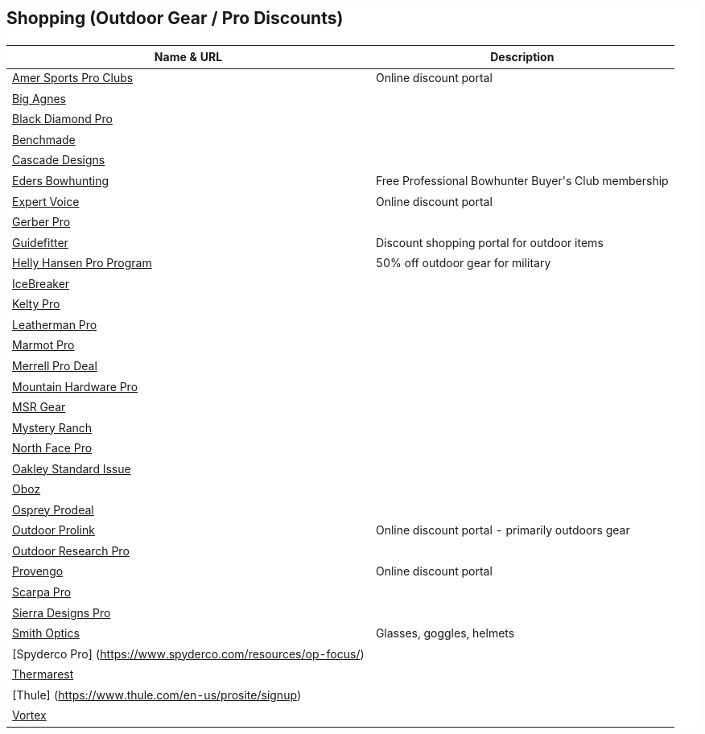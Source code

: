## Shopping (Outdoor Gear / Pro Discounts)
| Name & URL | Description |
| --- | --- |
| [Amer Sports Pro Clubs](https://www.amersportsproclub.com/en-us/sign-up) | Online discount portal | 
| [Big Agnes](https://www.bigagnes.com/pro) | | 
| [Black Diamond Pro](https://www.blackdiamondequipment.com/en/pro-requirements.html) | | 
| [Benchmade](https://www.benchmade.com/pro-deals) | | 
| [Cascade Designs](https://www.cascadedesigns.com/pro-sales.html) | | 
| [Eders Bowhunting](https://www.eders.com/military.html) | Free Professional Bowhunter Buyer's Club membership |
| [Expert Voice](https://www.expertvoice.com/military/) | Online discount portal
| [Gerber Pro](https://www.gerbergear.com/en-us/meet-gerber/pro-program) | | 
| [Guidefitter](https://www.guidefitter.com/gear-discounts-for-us-military) | Discount shopping portal for outdoor items
| [Helly Hansen Pro Program](https://www.hellyhansen.com/customer/account/create/type/pro) | 50% off outdoor gear for military
| [IceBreaker](https://www.icebreaker.com/en-us/employee) | | 
| [Kelty Pro](https://www.kelty.com/pro-purchase-program/) | | 
| [Leatherman Pro](https://www.leatherman.com/pro.html) | | 
| [Marmot Pro](https://www.marmot.com/marmotpro.html) | | 
| [Merrell Pro Deal](https://www.merrell.com/US/en/pro?dwcont=C1758493025) | | 
| [Mountain Hardware Pro](https://www.mountainhardwear.com/pro) | | 
| [MSR Gear](https://www.msrgear.com/login?rurl=3&action=register) | | 
| [Mystery Ranch](https://www.mysteryranch.com/pro-purchase) | | 
| [North Face Pro](https://thenorthfacepro.com/en/pro) | | 
| [Oakley Standard Issue](https://www.oakleysi.com/en-us/register/register-si) | | 
| [Oboz](https://oboz.outdoorprolink.com/) | | 
| [Osprey Prodeal](https://www.osprey.com/us/en/pro-sales/create-account/) | |
| [Outdoor Prolink](https://support.outdoorprolink.com/hc/en-us/articles/115008891408-How-do-I-know-if-I-qualify- ) | Online discount portal - primarily outdoors gear |
| [Outdoor Research Pro](https://vip.outdoorresearch.com/welcome) | | 
| [Provengo](https://www.provengo.com/government-military-discounts/) | Online discount portal | 
| [Scarpa Pro](https://www.scarpa.com/pro-policy) | | 
| [Sierra Designs Pro](https://sierradesigns.com/pro-purchase-program/) | | 
| [Smith Optics](https://support.smithoptics.com/hc/en-us/articles/360046305494-Pro-Program-Information) | Glasses, goggles, helmets | 
| [Spyderco Pro] (https://www.spyderco.com/resources/op-focus/) | | 
| [Thermarest](https://www.thermarest.com/pro-sales.html) | | 
| [Thule] (https://www.thule.com/en-us/prosite/signup) | | 
| [Vortex](https://vortexoptics.com/military-law-enforcement) | | 

